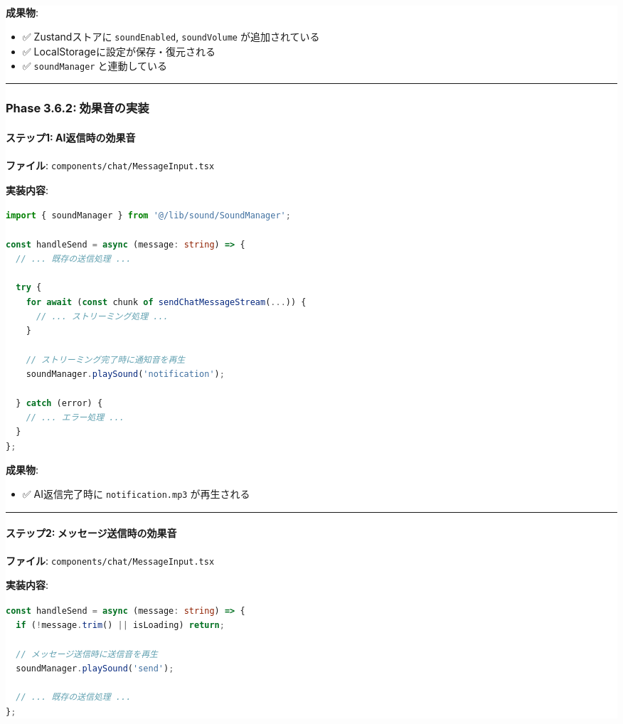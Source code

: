 **成果物**:
- ✅ Zustandストアに `soundEnabled`, `soundVolume` が追加されている
- ✅ LocalStorageに設定が保存・復元される
- ✅ `soundManager` と連動している

---

### Phase 3.6.2: 効果音の実装

#### ステップ1: AI返信時の効果音

**ファイル**: `components/chat/MessageInput.tsx`

**実装内容**:
```typescript
import { soundManager } from '@/lib/sound/SoundManager';

const handleSend = async (message: string) => {
  // ... 既存の送信処理 ...
  
  try {
    for await (const chunk of sendChatMessageStream(...)) {
      // ... ストリーミング処理 ...
    }
    
    // ストリーミング完了時に通知音を再生
    soundManager.playSound('notification');
    
  } catch (error) {
    // ... エラー処理 ...
  }
};
```

**成果物**:
- ✅ AI返信完了時に `notification.mp3` が再生される

---

#### ステップ2: メッセージ送信時の効果音

**ファイル**: `components/chat/MessageInput.tsx`

**実装内容**:
```typescript
const handleSend = async (message: string) => {
  if (!message.trim() || isLoading) return;

  // メッセージ送信時に送信音を再生
  soundManager.playSound('send');

  // ... 既存の送信処理 ...
};
```
